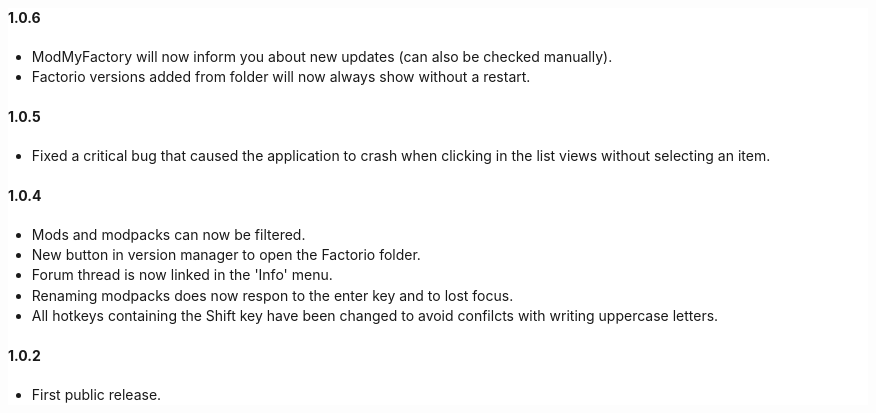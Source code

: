#### 1.0.6
* ModMyFactory will now inform you about new updates (can also be checked manually).
* Factorio versions added from folder will now always show without a restart.

#### 1.0.5
* Fixed a critical bug that caused the application to crash when clicking in the list views without selecting an item.

#### 1.0.4
* Mods and modpacks can now be filtered.
* New button in version manager to open the Factorio folder.
* Forum thread is now linked in the 'Info' menu.
* Renaming modpacks does now respon to the enter key and to lost focus.
* All hotkeys containing the Shift key have been changed to avoid confilcts with writing uppercase letters.

#### 1.0.2
* First public release.